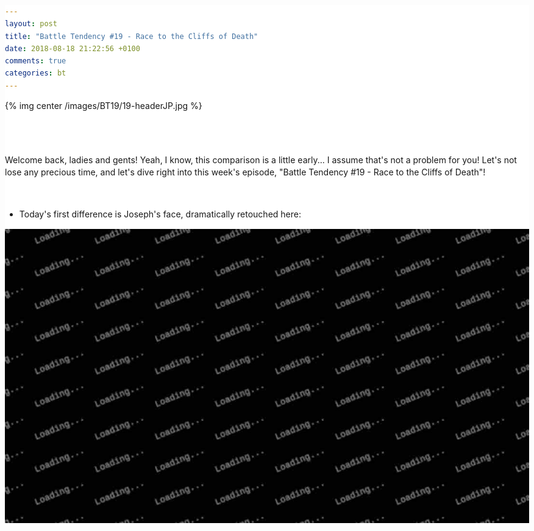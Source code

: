 ```yaml
---
layout: post
title: "Battle Tendency #19 - Race to the Cliffs of Death"
date: 2018-08-18 21:22:56 +0100
comments: true
categories: bt
---
```


{% img center /images/BT19/19-headerJP.jpg %}


<br>
<br>

Welcome back, ladies and gents! Yeah, I know, this comparison is a little early... I assume that's not a problem for you! Let's not lose any precious time, and let's dive right into this week's episode, "Battle Tendency #19 - Race to the Cliffs of Death"!

<br>

- Today's first difference is Joseph's face, dramatically retouched here:

<div id="container1" class="twentytwenty-container">
 <img width="100%" height="100%" class="lazyload" src="./../images/loading.jpg"
  data-src="./../images/BT19/tv-00310-1090px.jpg"
  data-srcset="./../images/BT19/tv-00310-512px.jpg 512w,
  ./../images/BT19/tv-00310-768px.jpg 768w,
  ./../images/BT19/tv-00310-1090px.jpg 1090w"
  sizes="(min-width: 1218px) 1090px,
  (min-width: 768px) 87vw,
  89vw" />